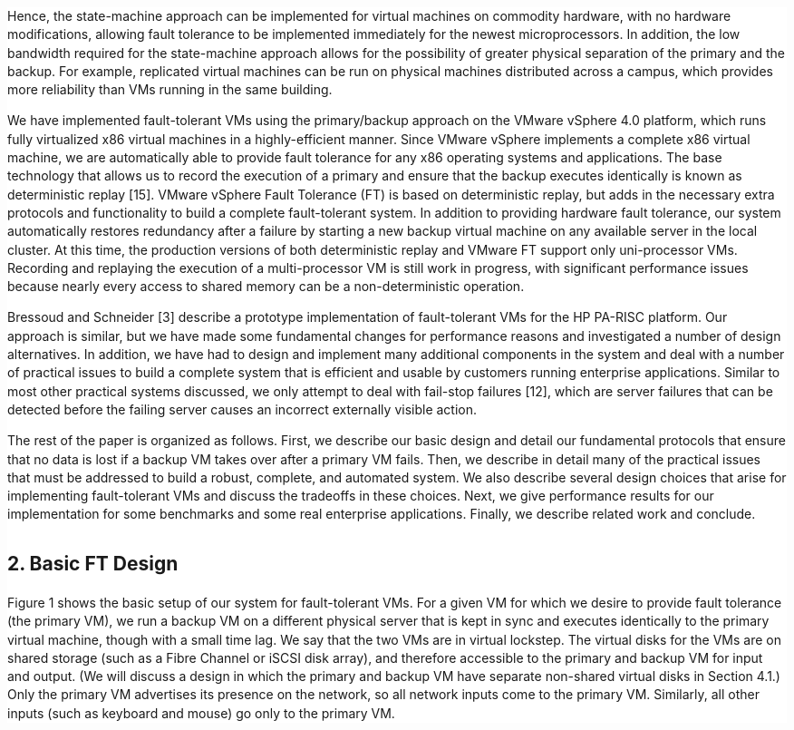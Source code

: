 Hence, the state-machine approach can be implemented for virtual machines on commodity hardware, with no hardware modifications, allowing fault tolerance to be implemented immediately for the newest microprocessors. In addition, the low bandwidth required for the state-machine approach allows for the possibility of greater physical separation of the primary and the backup. For example, replicated virtual machines can be run on physical machines distributed across a campus, which provides more reliability than VMs running in the same building.

We have implemented fault-tolerant VMs using the primary/backup approach on the VMware vSphere 4.0 platform, which runs fully virtualized x86 virtual machines in a highly-efficient manner. Since VMware vSphere implements a complete x86 virtual machine, we are automatically able to provide fault tolerance for any x86 operating systems and applications. The base technology that allows us to record the execution of a primary and ensure that the backup executes identically is known as deterministic replay [15]. VMware vSphere Fault Tolerance (FT) is based on deterministic replay, but adds in the necessary extra protocols and functionality to build a complete fault-tolerant system. In addition to providing hardware fault tolerance, our system automatically restores redundancy after a failure by starting a new backup virtual machine on any available server in the local cluster. At this time, the production versions of both deterministic replay and VMware FT support only uni-processor VMs. Recording and replaying the execution of a multi-processor VM is still work in progress, with significant performance issues because nearly every access to shared memory can be a non-deterministic operation.

Bressoud and Schneider [3] describe a prototype implementation of fault-tolerant VMs for the HP PA-RISC platform. Our approach is similar, but we have made some fundamental changes for performance reasons and investigated a number of design alternatives. In addition, we have had to design and implement many additional components in the system and deal with a number of practical issues to build a complete system that is efficient and usable by customers running enterprise applications. Similar to most other practical systems discussed, we only attempt to deal with fail-stop failures [12], which are server failures that can be detected before the failing server causes an incorrect externally visible action.

The rest of the paper is organized as follows. First, we describe our basic design and detail our fundamental protocols that ensure that no data is lost if a backup VM takes over after a primary VM fails. Then, we describe in detail many of the practical issues that must be addressed to build a robust, complete, and automated system. We also describe several design choices that arise for implementing fault-tolerant VMs and discuss the tradeoffs in these choices. Next, we give performance results for our implementation for some benchmarks and some real enterprise applications. Finally, we describe related work and conclude.

## 2. Basic FT Design

Figure 1 shows the basic setup of our system for fault-tolerant VMs. For a given VM for which we desire to provide fault tolerance (the primary VM), we run a backup VM on a different physical server that is kept in sync and executes identically to the primary virtual machine, though with a small time lag. We say that the two VMs are in virtual lockstep. The virtual disks for the VMs are on shared storage (such as a Fibre Channel or iSCSI disk array), and therefore accessible to the primary and backup VM for input and output. (We will discuss a design in which the primary and backup VM have separate non-shared virtual disks in Section 4.1.) Only the primary VM advertises its presence on the network, so all network inputs come to the primary VM. Similarly, all other inputs (such as keyboard and mouse) go only to the primary VM.
